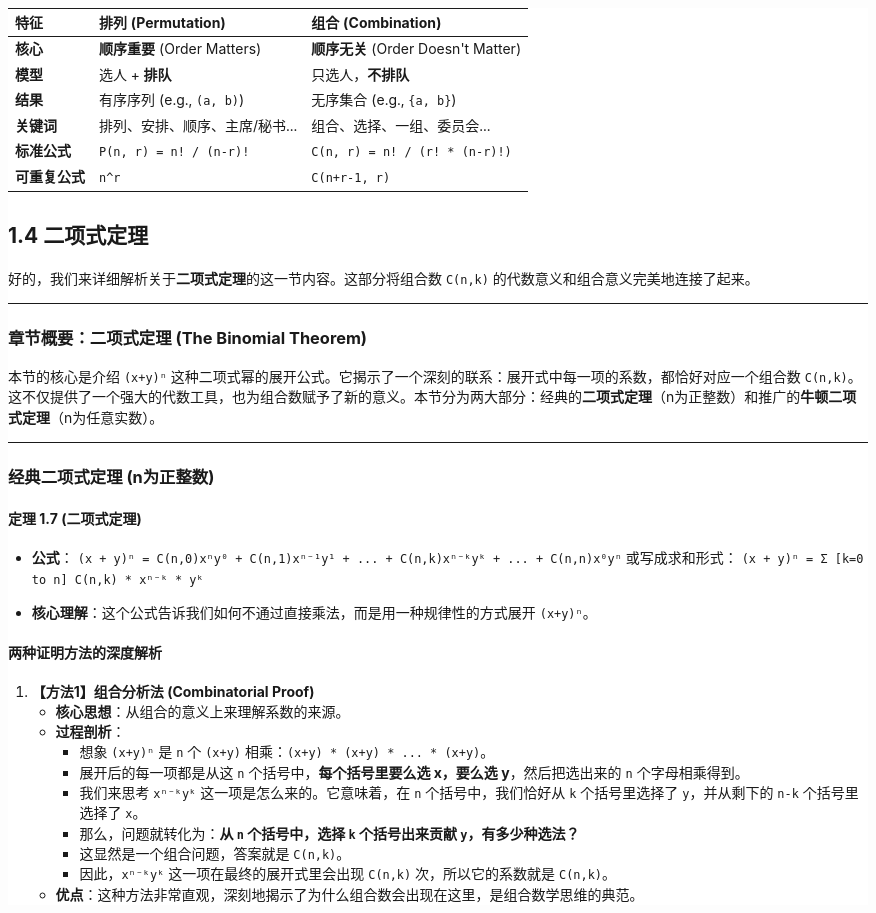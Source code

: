| 特征           | 排列 (Permutation)             | 组合 (Combination)                  |
| :------------- | :----------------------------- | :---------------------------------- |
| **核心**       | **顺序重要** (Order Matters)   | **顺序无关** (Order Doesn't Matter) |
| **模型**       | 选人 + **排队**                | 只选人，**不排队**                  |
| **结果**       | 有序序列 (e.g., `(a, b)`)      | 无序集合 (e.g., `{a, b}`)           |
| **关键词**     | 排列、安排、顺序、主席/秘书... | 组合、选择、一组、委员会...         |
| **标准公式**   | `P(n, r) = n! / (n-r)!`        | `C(n, r) = n! / (r! * (n-r)!)`      |
| **可重复公式** | `n^r`                          | `C(n+r-1, r)`                       |





## 1.4 二项式定理



好的，我们来详细解析关于**二项式定理**的这一节内容。这部分将组合数 `C(n,k)` 的代数意义和组合意义完美地连接了起来。

---

### **章节概要：二项式定理 (The Binomial Theorem)**

本节的核心是介绍 `(x+y)ⁿ` 这种二项式幂的展开公式。它揭示了一个深刻的联系：展开式中每一项的系数，都恰好对应一个组合数 `C(n,k)`。这不仅提供了一个强大的代数工具，也为组合数赋予了新的意义。本节分为两大部分：经典的**二项式定理**（n为正整数）和推广的**牛顿二项式定理**（n为任意实数）。

---

### **经典二项式定理 (n为正整数)**

#### **定理 1.7 (二项式定理)**

-   **公式**：
    `(x + y)ⁿ = C(n,0)xⁿy⁰ + C(n,1)xⁿ⁻¹y¹ + ... + C(n,k)xⁿ⁻ᵏyᵏ + ... + C(n,n)x⁰yⁿ`
    或写成求和形式：
    `(x + y)ⁿ = Σ [k=0 to n] C(n,k) * xⁿ⁻ᵏ * yᵏ`

-   **核心理解**：这个公式告诉我们如何不通过直接乘法，而是用一种规律性的方式展开 `(x+y)ⁿ`。

#### **两种证明方法的深度解析**

1.  **【方法1】组合分析法 (Combinatorial Proof)**
    -   **核心思想**：从组合的意义上来理解系数的来源。
    -   **过程剖析**：
        -   想象 `(x+y)ⁿ` 是 `n` 个 `(x+y)` 相乘：`(x+y) * (x+y) * ... * (x+y)`。
        -   展开后的每一项都是从这 `n` 个括号中，**每个括号里要么选 x，要么选 y**，然后把选出来的 `n` 个字母相乘得到。
        -   我们来思考 `xⁿ⁻ᵏyᵏ` 这一项是怎么来的。它意味着，在 `n` 个括号中，我们恰好从 `k` 个括号里选择了 `y`，并从剩下的 `n-k` 个括号里选择了 `x`。
        -   那么，问题就转化为：**从 `n` 个括号中，选择 `k` 个括号出来贡献 `y`，有多少种选法？**
        -   这显然是一个组合问题，答案就是 `C(n,k)`。
        -   因此，`xⁿ⁻ᵏyᵏ` 这一项在最终的展开式里会出现 `C(n,k)` 次，所以它的系数就是 `C(n,k)`。
    -   **优点**：这种方法非常直观，深刻地揭示了为什么组合数会出现在这里，是组合数学思维的典范。
